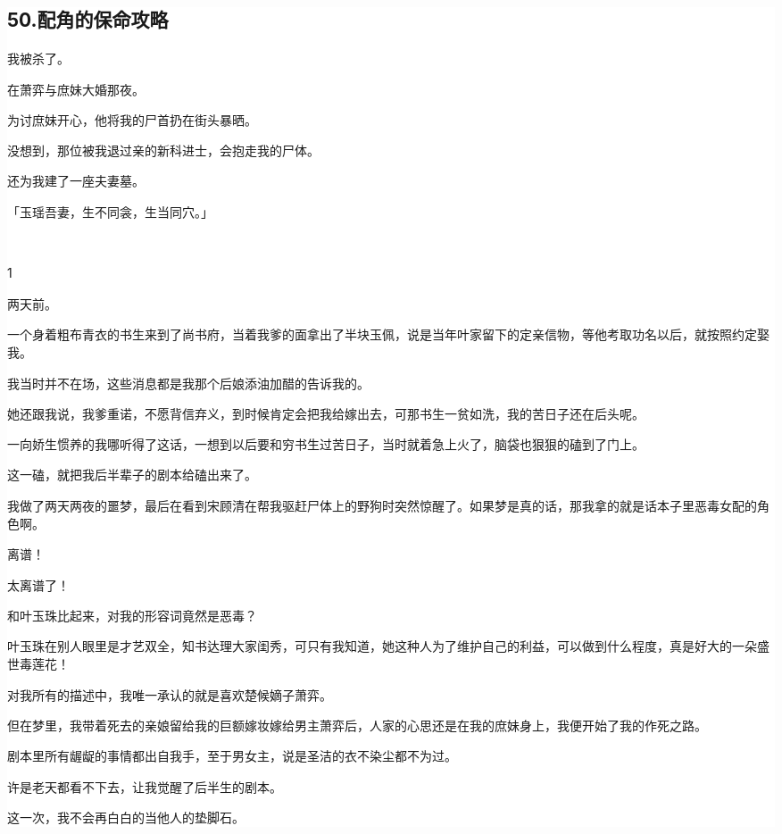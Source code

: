 ## 50.配角的保命攻略
我被杀了。


在萧弈与庶妹大婚那夜。


为讨庶妹开心，他将我的尸首扔在街头暴晒。


没想到，那位被我退过亲的新科进士，会抱走我的尸体。


还为我建了一座夫妻墓。


「玉瑶吾妻，生不同衾，生当同穴。」


 


1


两天前。


一个身着粗布青衣的书生来到了尚书府，当着我爹的面拿出了半块玉佩，说是当年叶家留下的定亲信物，等他考取功名以后，就按照约定娶我。


我当时并不在场，这些消息都是我那个后娘添油加醋的告诉我的。


她还跟我说，我爹重诺，不愿背信弃义，到时候肯定会把我给嫁出去，可那书生一贫如洗，我的苦日子还在后头呢。


一向娇生惯养的我哪听得了这话，一想到以后要和穷书生过苦日子，当时就着急上火了，脑袋也狠狠的磕到了门上。


这一磕，就把我后半辈子的剧本给磕出来了。


我做了两天两夜的噩梦，最后在看到宋顾清在帮我驱赶尸体上的野狗时突然惊醒了。如果梦是真的话，那我拿的就是话本子里恶毒女配的角色啊。


离谱！


太离谱了！


和叶玉珠比起来，对我的形容词竟然是恶毒？


叶玉珠在别人眼里是才艺双全，知书达理大家闺秀，可只有我知道，她这种人为了维护自己的利益，可以做到什么程度，真是好大的一朵盛世毒莲花！


对我所有的描述中，我唯一承认的就是喜欢楚候嫡子萧弈。


但在梦里，我带着死去的亲娘留给我的巨额嫁妆嫁给男主萧弈后，人家的心思还是在我的庶妹身上，我便开始了我的作死之路。


剧本里所有龌龊的事情都出自我手，至于男女主，说是圣洁的衣不染尘都不为过。


许是老天都看不下去，让我觉醒了后半生的剧本。


这一次，我不会再白白的当他人的垫脚石。
